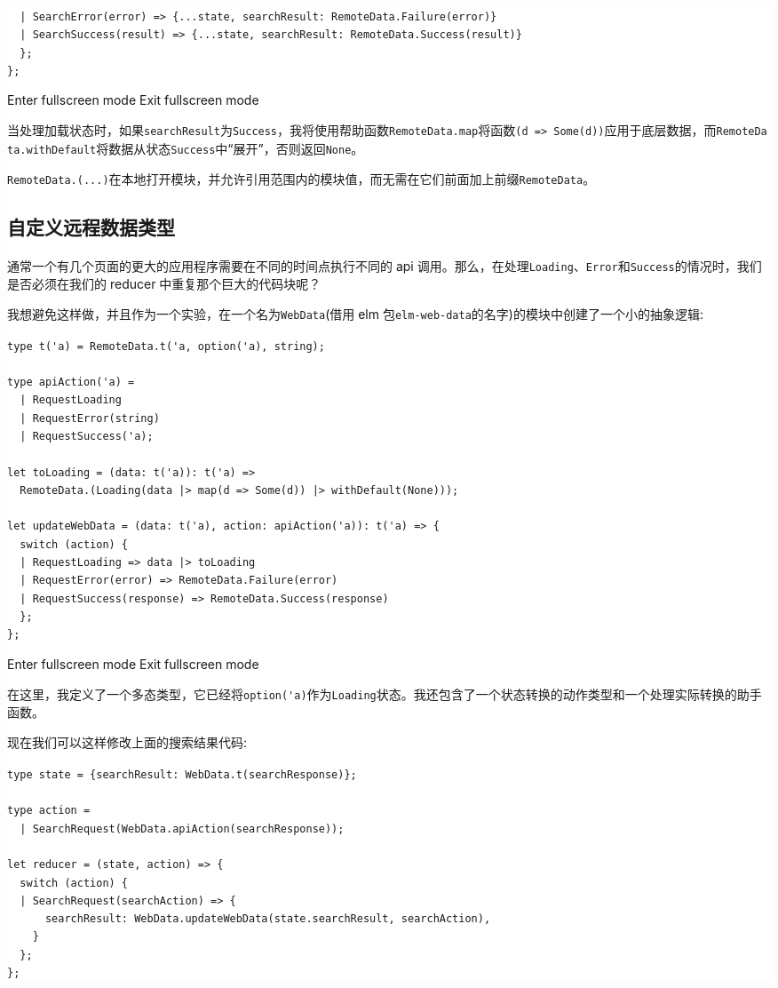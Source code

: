 ```
  | SearchError(error) => {...state, searchResult: RemoteData.Failure(error)}
  | SearchSuccess(result) => {...state, searchResult: RemoteData.Success(result)}
  };
}; 
```

Enter fullscreen mode Exit fullscreen mode

当处理加载状态时，如果`searchResult`为`Success`，我将使用帮助函数`RemoteData.map`将函数`(d => Some(d))`应用于底层数据，而`RemoteData.withDefault`将数据从状态`Success`中“展开”，否则返回`None`。

`RemoteData.(...)`在本地打开模块，并允许引用范围内的模块值，而无需在它们前面加上前缀`RemoteData`。

## 自定义远程数据类型

通常一个有几个页面的更大的应用程序需要在不同的时间点执行不同的 api 调用。那么，在处理`Loading`、`Error`和`Success`的情况时，我们是否必须在我们的 reducer 中重复那个巨大的代码块呢？

我想避免这样做，并且作为一个实验，在一个名为`WebData`(借用 elm 包`elm-web-data`的名字)的模块中创建了一个小的抽象逻辑:

```
type t('a) = RemoteData.t('a, option('a), string);

type apiAction('a) =
  | RequestLoading
  | RequestError(string)
  | RequestSuccess('a);

let toLoading = (data: t('a)): t('a) =>
  RemoteData.(Loading(data |> map(d => Some(d)) |> withDefault(None)));

let updateWebData = (data: t('a), action: apiAction('a)): t('a) => {
  switch (action) {
  | RequestLoading => data |> toLoading
  | RequestError(error) => RemoteData.Failure(error)
  | RequestSuccess(response) => RemoteData.Success(response)
  };
}; 
```

Enter fullscreen mode Exit fullscreen mode

在这里，我定义了一个多态类型，它已经将`option('a)`作为`Loading`状态。我还包含了一个状态转换的动作类型和一个处理实际转换的助手函数。

现在我们可以这样修改上面的搜索结果代码:

```
type state = {searchResult: WebData.t(searchResponse)};

type action =
  | SearchRequest(WebData.apiAction(searchResponse));

let reducer = (state, action) => {
  switch (action) {
  | SearchRequest(searchAction) => {
      searchResult: WebData.updateWebData(state.searchResult, searchAction),
    }
  };
}; 
```
